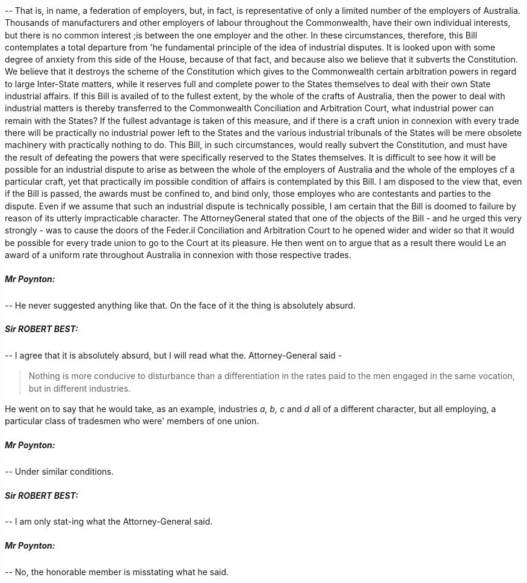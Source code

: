 -- That is, in name, a federation of employers, but, in fact, is representative of only a limited number of the employers of Australia. Thousands of manufacturers and other employers of labour throughout the Commonwealth, have their own individual interests, but there is no common interest  ;is  between the one employer and the other. In these circumstances, therefore, this Bill contemplates a total departure from 'he fundamental principle of the idea of industrial disputes. It is looked upon with some degree of anxiety from this side of the House, because of that fact, and because also we believe that it subverts the Constitution. We believe that it destroys the scheme of the Constitution which gives to the Commonwealth certain arbitration powers in regard to large Inter-State matters, while it reserves full and complete power to the States themselves to deal with their own State industrial affairs. If this Bill is availed of to the fullest extent, by the whole of the crafts of Australia, then the power to deal with industrial matters is thereby transferred to the Commonwealth Conciliation and Arbitration Court, what industrial power can remain with the States? If the fullest advantage is taken of this measure, and if there is a craft union in connexion with every trade there will be practically no industrial power left to the States and the various industrial tribunals of the States will be mere obsolete machinery with practically nothing to do. This Bill, in such circumstances, would really subvert the Constitution, and must have the result of defeating the powers that were specifically reserved to the States themselves. It is difficult to see how it will be possible for an industrial dispute to arise as between the whole of the employers of Australia and the whole of the employes cf a particular craft, yet that practically im possible condition of affairs is contemplated by this  Bill.  I am disposed to the view that, even if the Bill is passed, the awards must be confined to, and bind only, those employes who are contestants and parties to the dispute. Even if we assume that such an industrial dispute is technically possible, I am certain that the Bill is doomed to failure by reason of its utterly impracticable character. The AttorneyGeneral stated that one of the objects of the Bill - and he urged this very strongly - was to cause the doors of the Feder.il Conciliation and Arbitration Court to he opened wider and wider so that it would be possible for every trade union to go to the Court at its pleasure. He then went on to argue that as a result there would Le an award of a uniform rate throughout Australia in connexion with those respective trades. 

##### Mr Poynton:

-- He never suggested anything like that. On the face of it the thing is absolutely absurd. 

##### Sir ROBERT BEST:

-- I agree that it is absolutely absurd, but I will read what the. Attorney-General said - 

  >Nothing is more conducive to disturbance than a differentiation in the rates paid to the men engaged in the same vocation, but in different industries. 

He went on to say that he would take, as an example, industries  *a, b, c*  and  *d*  all of a different character, but all employing, a particular class of tradesmen who were' members of one union. 

##### Mr Poynton:

-- Under similar conditions. 

##### Sir ROBERT BEST:

-- I am only  stat-ing  what the Attorney-General said. 

##### Mr Poynton:

-- No, the honorable member is misstating what he said. 
